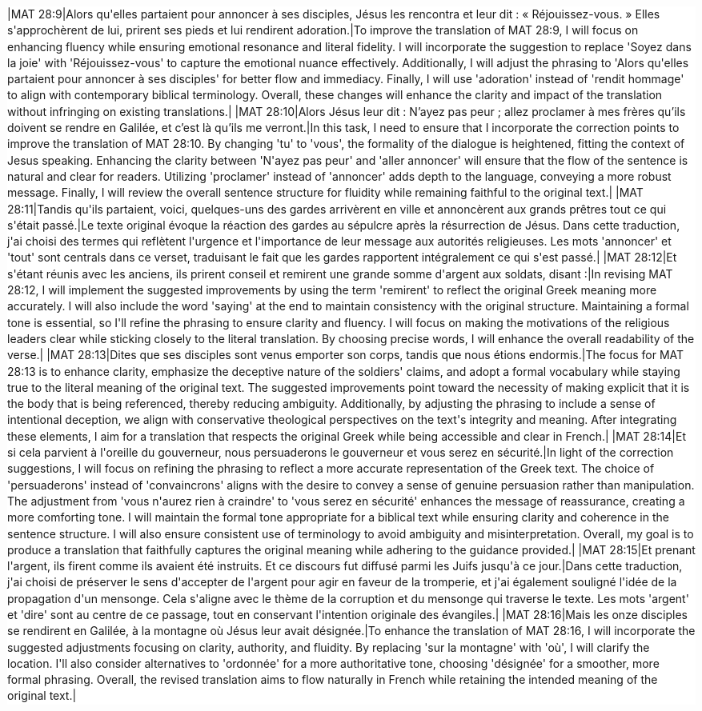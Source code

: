 |MAT 28:9|Alors qu'elles partaient pour annoncer à ses disciples, Jésus les rencontra et leur dit : « Réjouissez-vous. » Elles s'approchèrent de lui, prirent ses pieds et lui rendirent adoration.|To improve the translation of MAT 28:9, I will focus on enhancing fluency while ensuring emotional resonance and literal fidelity. I will incorporate the suggestion to replace 'Soyez dans la joie' with 'Réjouissez-vous' to capture the emotional nuance effectively. Additionally, I will adjust the phrasing to 'Alors qu'elles partaient pour annoncer à ses disciples' for better flow and immediacy. Finally, I will use 'adoration' instead of 'rendit hommage' to align with contemporary biblical terminology. Overall, these changes will enhance the clarity and impact of the translation without infringing on existing translations.|
|MAT 28:10|Alors Jésus leur dit : N’ayez pas peur ; allez proclamer à mes frères qu’ils doivent se rendre en Galilée, et c’est là qu’ils me verront.|In this task, I need to ensure that I incorporate the correction points to improve the translation of MAT 28:10. By changing 'tu' to 'vous', the formality of the dialogue is heightened, fitting the context of Jesus speaking. Enhancing the clarity between 'N'ayez pas peur' and 'aller annoncer' will ensure that the flow of the sentence is natural and clear for readers. Utilizing 'proclamer' instead of 'annoncer' adds depth to the language, conveying a more robust message. Finally, I will review the overall sentence structure for fluidity while remaining faithful to the original text.|
|MAT 28:11|Tandis qu'ils partaient, voici, quelques-uns des gardes arrivèrent en ville et annoncèrent aux grands prêtres tout ce qui s'était passé.|Le texte original évoque la réaction des gardes au sépulcre après la résurrection de Jésus. Dans cette traduction, j'ai choisi des termes qui reflètent l'urgence et l'importance de leur message aux autorités religieuses. Les mots 'annoncer' et 'tout' sont centrals dans ce verset, traduisant le fait que les gardes rapportent intégralement ce qui s'est passé.|
|MAT 28:12|Et s'étant réunis avec les anciens, ils prirent conseil et remirent une grande somme d'argent aux soldats, disant :|In revising MAT 28:12, I will implement the suggested improvements by using the term 'remirent' to reflect the original Greek meaning more accurately. I will also include the word 'saying' at the end to maintain consistency with the original structure. Maintaining a formal tone is essential, so I'll refine the phrasing to ensure clarity and fluency. I will focus on making the motivations of the religious leaders clear while sticking closely to the literal translation. By choosing precise words, I will enhance the overall readability of the verse.|
|MAT 28:13|Dites que ses disciples sont venus emporter son corps, tandis que nous étions endormis.|The focus for MAT 28:13 is to enhance clarity, emphasize the deceptive nature of the soldiers' claims, and adopt a formal vocabulary while staying true to the literal meaning of the original text. The suggested improvements point toward the necessity of making explicit that it is the body that is being referenced, thereby reducing ambiguity. Additionally, by adjusting the phrasing to include a sense of intentional deception, we align with conservative theological perspectives on the text's integrity and meaning. After integrating these elements, I aim for a translation that respects the original Greek while being accessible and clear in French.|
|MAT 28:14|Et si cela parvient à l'oreille du gouverneur, nous persuaderons le gouverneur et vous serez en sécurité.|In light of the correction suggestions, I will focus on refining the phrasing to reflect a more accurate representation of the Greek text. The choice of 'persuaderons' instead of 'convaincrons' aligns with the desire to convey a sense of genuine persuasion rather than manipulation. The adjustment from 'vous n'aurez rien à craindre' to 'vous serez en sécurité' enhances the message of reassurance, creating a more comforting tone. I will maintain the formal tone appropriate for a biblical text while ensuring clarity and coherence in the sentence structure. I will also ensure consistent use of terminology to avoid ambiguity and misinterpretation. Overall, my goal is to produce a translation that faithfully captures the original meaning while adhering to the guidance provided.|
|MAT 28:15|Et prenant l'argent, ils firent comme ils avaient été instruits. Et ce discours fut diffusé parmi les Juifs jusqu'à ce jour.|Dans cette traduction, j'ai choisi de préserver le sens d'accepter de l'argent pour agir en faveur de la tromperie, et j'ai également souligné l'idée de la propagation d'un mensonge. Cela s'aligne avec le thème de la corruption et du mensonge qui traverse le texte. Les mots 'argent' et 'dire' sont au centre de ce passage, tout en conservant l'intention originale des évangiles.|
|MAT 28:16|Mais les onze disciples se rendirent en Galilée, à la montagne où Jésus leur avait désignée.|To enhance the translation of MAT 28:16, I will incorporate the suggested adjustments focusing on clarity, authority, and fluidity. By replacing 'sur la montagne' with 'où', I will clarify the location. I'll also consider alternatives to 'ordonnée' for a more authoritative tone, choosing 'désignée' for a smoother, more formal phrasing. Overall, the revised translation aims to flow naturally in French while retaining the intended meaning of the original text.|